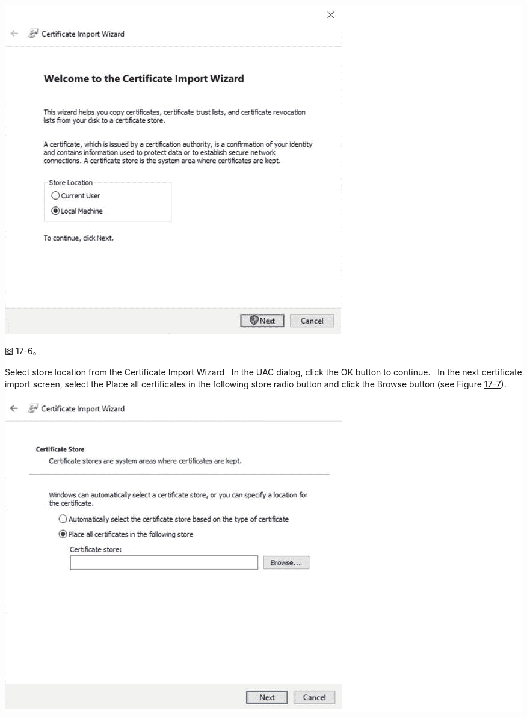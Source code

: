 ![A978-1-4842-0719-2_17_Fig6_HTML.jpg](img/A978-1-4842-0719-2_17_Fig6_HTML.jpg)

图 17-6。

Select store location from the Certificate Import Wizard   In the UAC dialog, click the OK button to continue.   In the next certificate import screen, select the Place all certificates in the following store radio button and click the Browse button (see Figure [17-7](#Fig7)).

![A978-1-4842-0719-2_17_Fig7_HTML.jpg](img/A978-1-4842-0719-2_17_Fig7_HTML.jpg)
